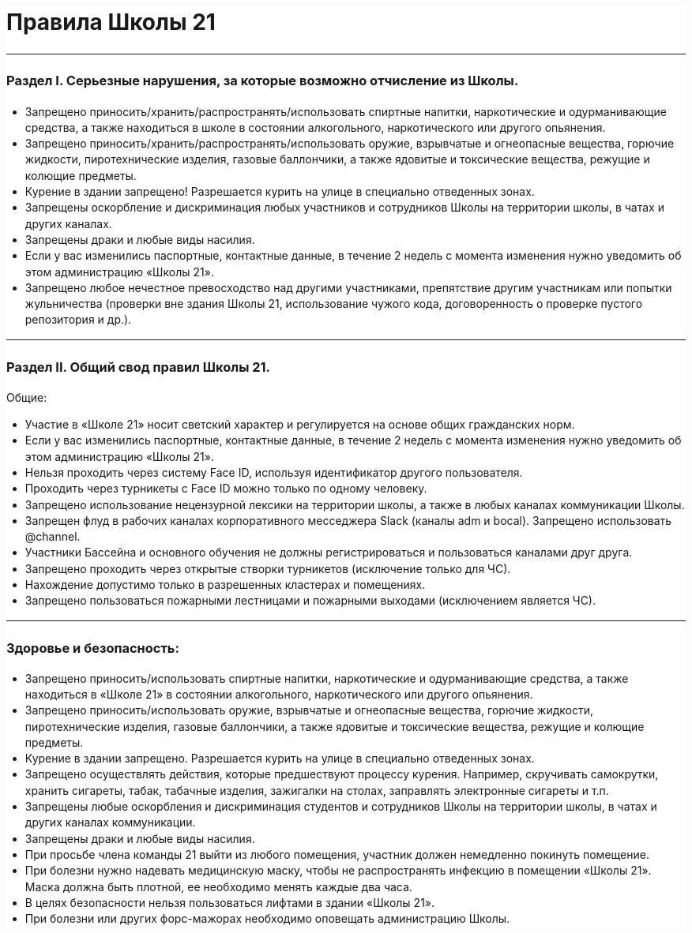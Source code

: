 # Правила Школы 21

---

### Раздел I. Серьезные нарушения, за которые возможно отчисление из Школы.
 * Запрещено приносить/хранить/распространять/использовать спиртные напитки, наркотические и 	одурманивающие средства, а также находиться в школе в состоянии алкогольного, наркотического или 	другого опьянения.
 * Запрещено приносить/хранить/распространять/использовать оружие, взрывчатые и огнеопасные 	вещества, горючие жидкости, пиротехнические изделия, газовые баллончики, а также ядовитые и 	токсические вещества, режущие и колющие предметы.
 * Курение в здании запрещено! Разрешается курить на улице в специально отведенных зонах.
 * Запрещены оскорбление и дискриминация любых участников и сотрудников Школы на территории 	школы, в чатах и других каналах.
 * Запрещены драки и любые виды насилия.
 * Если у вас изменились паспортные, контактные данные, в течение 2 недель с момента изменения нужно 	уведомить об этом администрацию «Школы 21».
 * Запрещено любое нечестное превосходство над другими участниками, препятствие другим участникам 	или попытки жульничества (проверки вне здания Школы 21, использование чужого кода, договоренность 	о проверке пустого репозитория и др.).

---

### Раздел II. Общий свод правил Школы 21.
Общие:
 * Участие в «Школе 21» носит светский характер и регулируется на основе общих гражданских норм.
 * Если у вас изменились паспортные, контактные данные, в течение 2 недель с момента изменения нужно 	уведомить об этом администрацию «Школы 21».
 * Нельзя проходить через систему Face ID, используя идентификатор другого пользователя.
 * Проходить через турникеты с Face ID можно только по одному человеку.
 * Запрещено использование нецензурной лексики на территории школы, а также в любых каналах 	коммуникации Школы.
 * Запрещен флуд в рабочих каналах корпоративного месседжера Slack (каналы adm и bocal). Запрещено 	использовать @channel.
 * Участники Бассейна и основного обучения не должны регистрироваться и пользоваться каналами друг 	друга.
 * Запрещено проходить через открытые створки турникетов (исключение только для ЧС).
 * Нахождение допустимо только в разрешенных кластерах и помещениях.
 * Запрещено пользоваться пожарными лестницами и пожарными выходами (исключением является ЧС).

---

### Здоровье и безопасность:
 * Запрещено приносить/использовать спиртные напитки, наркотические и одурманивающие средства, а 	также находиться в «Школе 21» в состоянии алкогольного, наркотического или другого опьянения.
 * Запрещено приносить/использовать оружие, взрывчатые и огнеопасные вещества, горючие жидкости, 	пиротехнические изделия, газовые баллончики, а также ядовитые и токсические вещества, режущие и 	колющие предметы.
 * Курение в здании запрещено. Разрешается курить на улице в специально отведенных зонах.
 * Запрещено осуществлять действия, которые предшествуют процессу курения. Например, скручивать 	самокрутки, хранить сигареты, табак, табачные изделия, зажигалки на столах, заправлять электронные 	сигареты и т.п.
 * Запрещены любые оскорбления и дискриминация студентов и сотрудников Школы на территории школы, 	в чатах и других каналах коммуникации.
 * Запрещены драки и любые виды насилия.
 * При просьбе члена команды 21 выйти из любого помещения, участник должен немедленно покинуть 	помещение.
 * При болезни нужно надевать медицинскую маску, чтобы не распространять инфекцию в помещении 	«Школы 21». Маска должна быть плотной, ее необходимо менять каждые два часа.
 * В целях безопасности нельзя пользоваться лифтами в здании «Школы 21».
 * При болезни или других форс-мажорах необходимо оповещать администрацию Школы.